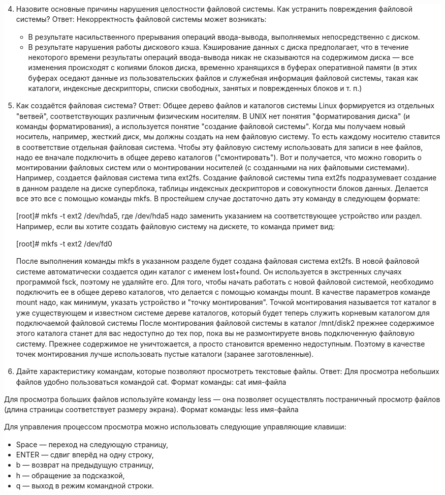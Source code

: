 4. Назовите основные причины нарушения целостности файловой системы. Как устранить повреждения файловой системы?
Ответ: Некорректность файловой системы может возникать:
	- В результате насильственного прерывания операций ввода-вывода, выполняемых непосредственно с диском.
	- В результате нарушения работы дискового кэша. Кэширование данных с диска предполагает, что в течение некоторого времени результаты операций ввода-вывода никак не сказываются на содержимом диска — все изменения происходят с копиями блоков диска, временно хранящихся в буферах оперативной памяти (в этих буферах оседают данные из пользовательских файлов и служебная информация файловой системы, такая как каталоги, индексные дескрипторы, списки свободных, занятых и поврежденных блоков и т. п.)

5. Как создаётся файловая система?
Ответ:
	Общее дерево файлов и каталогов системы Linux формируется из отдельных "ветвей", соответствующих различным физическим носителям. В UNIX нет понятия "форматирования диска" (и команды форматирования), а используется понятие "создание файловой системы". Когда мы получаем новый носитель, например, жесткий диск, мы должны создать на нем файловую систему. То есть каждому носителю ставится в соответствие отдельная файловая система. Чтобы эту файловую систему использовать для записи в нее файлов, надо ее вначале подключить в общее дерево каталогов ("смонтировать"). Вот и получается, что можно говорить о монтировании файловых систем или о монтировании носителей (с созданными на них файловыми системами).
	Например, создается файловая система типа ext2fs. Создание файловой системы типа ext2fs подразумевает создание в данном разделе на диске суперблока, таблицы индексных дескрипторов и совокупности блоков данных. Делается все это все с помощью команды mkfs. В простейшем случае достаточно дать эту команду в следующем формате:
	
	[root]# mkfs -t ext2 /dev/hda5, где /dev/hda5 надо заменить указанием на соответствующее устройство или раздел. Например, если вы хотите создать файловую систему на дискете, то команда примет вид:

	[root]# mkfs -t ext2 /dev/fd0

	После выполнения команды mkfs в указанном разделе будет создана файловая система ext2fs. В новой файловой системе автоматически создается один каталог с именем lost+found. Он используется в экстренных случаях программой fsck, поэтому не удаляйте его. Для того, чтобы начать работать с новой файловой системой, необходимо подключить ее в общее дерево каталогов, что делается с помощью команды mount.
	В качестве параметров команде mount надо, как минимум, указать устройство и "точку монтирования". Точкой монтирования называется тот каталог в уже существующем и известном системе дереве каталогов, который будет теперь служить корневым каталогом для подключаемой файловой системы
	После монтирования файловой системы в каталог /mnt/disk2 прежнее содержимое этого каталога станет для вас недоступно до тех пор, пока вы не размонтируете вновь подключенную файловую систему. Прежнее содержимое не уничтожается, а просто становится временно недоступным. Поэтому в качестве точек монтирования лучше использовать пустые каталоги (заранее заготовленные).

6. Дайте характеристику командам, которые позволяют просмотреть текстовые файлы.
Ответ:
Для просмотра небольших файлов удобно пользоваться командой cat.
Формат команды: cat имя-файла

Для просмотра больших файлов используйте команду less — она позволяет осуществлять постраничный просмотр файлов (длина страницы соответствует размеру экрана).
Формат команды: less имя-файла

Для управления процессом просмотра можно использовать следующие управляющие клавиши:
- Space — переход на следующую страницу,
- ENTER — сдвиг вперёд на одну строку,
- b — возврат на предыдущую страницу,
- h — обращение за подсказкой,
- q — выход в режим командной строки.
